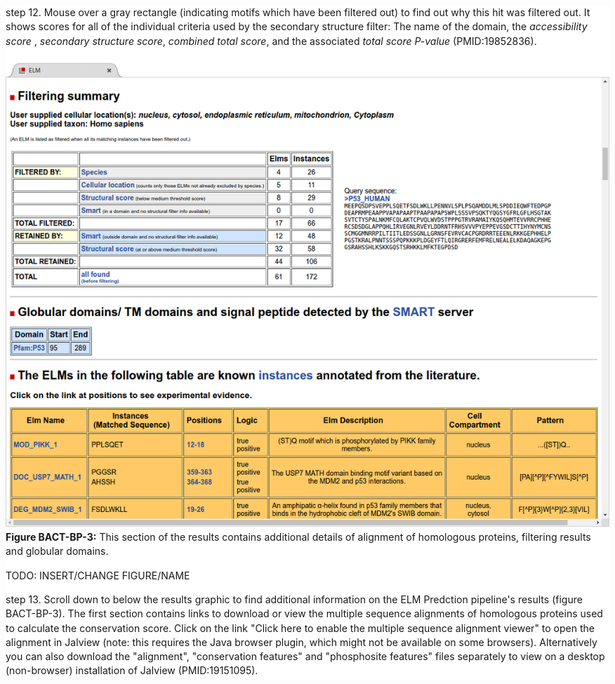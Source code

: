 step 12. Mouse over a gray rectangle (indicating motifs which have been
   filtered out) to find out why this hit was filtered out. It shows scores for
   all of the individual criteria used by the secondary structure filter: The name
   of the domain, the *accessibility score* , *secondary structure score*,
   *combined total score*, and the associated *total score P-value*
   (PMID:19852836).

![](Figures/TP53_1/elm_results_alignments_filtering_domains.png)
**Figure BACT-BP-3:** This section of the results contains additional details
of alignment of homologous proteins, filtering results and globular domains.

TODO: INSERT/CHANGE FIGURE/NAME

step 13. Scroll down to below the results graphic to find additional
   information on the ELM Predction pipeline's results (figure BACT-BP-3).
   The first section contains links to download or view the multiple sequence
   alignments of homologous proteins used to calculate the conservation score.
   Click on the link "Click here to enable the multiple sequence alignment
   viewer" to open the alignment in Jalview (note: this requires the Java browser
   plugin, which might not be available on some browsers).
   Alternatively you can also download the "alignment", "conservation features"
   and "phosphosite features" files separately to view on a desktop
   (non-browser) installation of Jalview (PMID:19151095).

